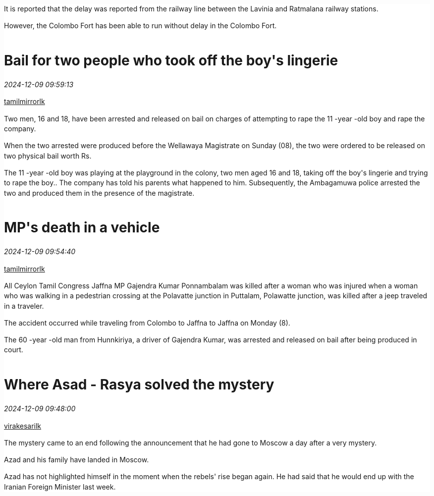 It is reported that the delay was reported from the railway line between the Lavinia and Ratmalana railway stations.

However, the Colombo Fort has been able to run without delay in the Colombo Fort.



# Bail for two people who took off the boy's lingerie

*2024-12-09 09:59:13*

[tamilmirrorlk](https://www.tamilmirror.lk/செய்திகள்/சிறுவனின்-உள்ளாடையை-கழற்றிய-இருவருக்கு-பிணை/175-348465)

Two men, 16 and 18, have been arrested and released on bail on charges of attempting to rape the 11 -year -old boy and rape the company.

When the two arrested were produced before the Wellawaya Magistrate on Sunday (08), the two were ordered to be released on two physical bail worth Rs.

The 11 -year -old boy was playing at the playground in the colony, two men aged 16 and 18, taking off the boy's lingerie and trying to rape the boy.. The company has told his parents what happened to him. Subsequently, the Ambagamuwa police arrested the two and produced them in the presence of the magistrate.



# MP's death in a vehicle

*2024-12-09 09:54:40*

[tamilmirrorlk](https://www.tamilmirror.lk/செய்திகள்/எம்-பி-வாகனத்தில்-மோதி-பெண்-மரணம்/175-348464)

All Ceylon Tamil Congress Jaffna MP Gajendra Kumar Ponnambalam was killed after a woman who was injured when a woman who was walking in a pedestrian crossing at the Polavatte junction in Puttalam, Polawatte junction, was killed after a jeep traveled in a traveler.

The accident occurred while traveling from Colombo to Jaffna to Jaffna on Monday (8).

The 60 -year -old man from Hunnkiriya, a driver of Gajendra Kumar, was arrested and released on bail after being produced in court.



# Where Asad - Rasya solved the mystery

*2024-12-09 09:48:00*

[virakesarilk](https://www.virakesari.lk/article/200765)

The mystery came to an end following the announcement that he had gone to Moscow a day after a very mystery.

Azad and his family have landed in Moscow.

Azad has not highlighted himself in the moment when the rebels' rise began again. He had said that he would end up with the Iranian Foreign Minister last week.
